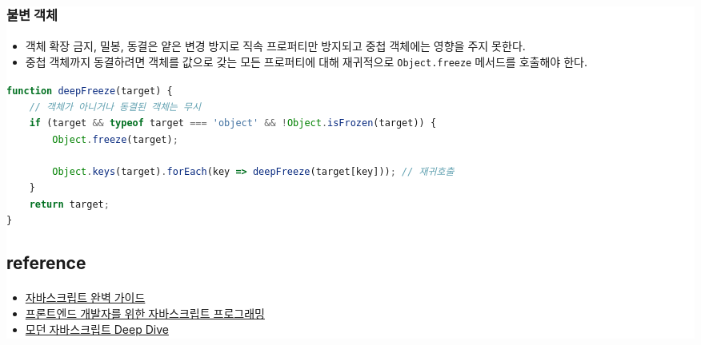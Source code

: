 ### 불변 객체  
- 객체 확장 금지, 밀봉, 동결은 얕은 변경 방지로 직속 프로퍼티만 방지되고 중첩 객체에는 영향을 주지 못한다. 
- 중첩 객체까지 동결하려면 객체를 값으로 갖는 모든 프로퍼티에 대해 재귀적으로 `Object.freeze` 메서드를 호출해야 한다.  
```javascript
function deepFreeze(target) {
    // 객체가 아니거나 동결된 객체는 무시
    if (target && typeof target === 'object' && !Object.isFrozen(target)) {
        Object.freeze(target); 

        Object.keys(target).forEach(key => deepFreeze(target[key])); // 재귀호출 
    }
    return target; 
}
```
## reference
- [자바스크립트 완벽 가이드](http://www.kyobobook.co.kr/product/detailViewKor.laf?ejkGb=KOR&mallGb=KOR&barcode=9788966261796&orderClick=LAG&Kc=)
- [프론트엔드 개발자를 위한 자바스크립트 프로그래밍](http://www.kyobobook.co.kr/product/detailViewKor.laf?ejkGb=KOR&mallGb=KOR&barcode=9788966260768&orderClick=LAG&Kc=) 
- [모던 자바스크립트 Deep Dive](http://www.kyobobook.co.kr/product/detailViewKor.laf?ejkGb=KOR&mallGb=KOR&barcode=9791158392239&orderClick=LEa&Kc=)

